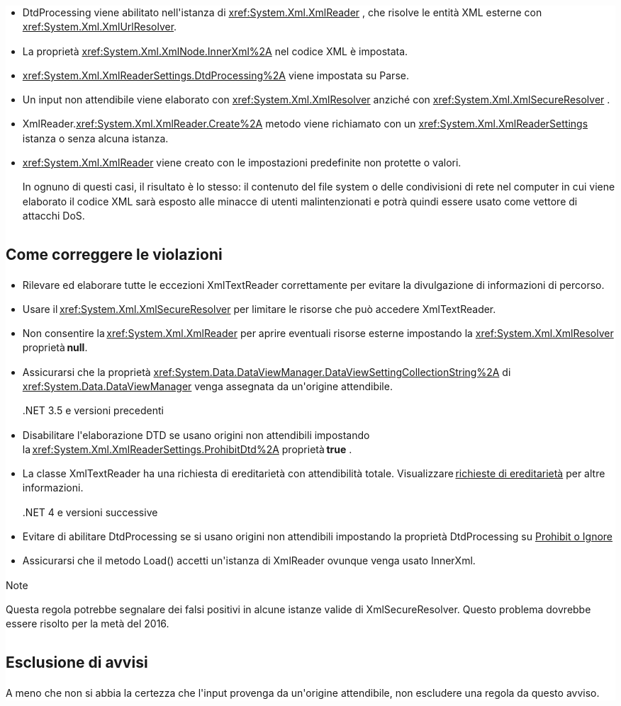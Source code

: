 - DtdProcessing viene abilitato nell'istanza di <xref:System.Xml.XmlReader> , che risolve le entità XML esterne con <xref:System.Xml.XmlUrlResolver>.

- La proprietà <xref:System.Xml.XmlNode.InnerXml%2A> nel codice XML è impostata.

- <xref:System.Xml.XmlReaderSettings.DtdProcessing%2A> viene impostata su Parse.

- Un input non attendibile viene elaborato con <xref:System.Xml.XmlResolver> anziché con <xref:System.Xml.XmlSecureResolver> .

- XmlReader.<xref:System.Xml.XmlReader.Create%2A> metodo viene richiamato con un <xref:System.Xml.XmlReaderSettings> istanza o senza alcuna istanza.

- <xref:System.Xml.XmlReader> viene creato con le impostazioni predefinite non protette o valori.

  In ognuno di questi casi, il risultato è lo stesso: il contenuto del file system o delle condivisioni di rete nel computer in cui viene elaborato il codice XML sarà esposto alle minacce di utenti malintenzionati e potrà quindi essere usato come vettore di attacchi DoS.

## <a name="how-to-fix-violations"></a>Come correggere le violazioni

- Rilevare ed elaborare tutte le eccezioni XmlTextReader correttamente per evitare la divulgazione di informazioni di percorso.

- Usare il <xref:System.Xml.XmlSecureResolver> per limitare le risorse che può accedere XmlTextReader.

- Non consentire la <xref:System.Xml.XmlReader> per aprire eventuali risorse esterne impostando la <xref:System.Xml.XmlResolver> proprietà **null**.

- Assicurarsi che la proprietà <xref:System.Data.DataViewManager.DataViewSettingCollectionString%2A> di <xref:System.Data.DataViewManager> venga assegnata da un'origine attendibile.

  .NET 3.5 e versioni precedenti

- Disabilitare l'elaborazione DTD se usano origini non attendibili impostando la <xref:System.Xml.XmlReaderSettings.ProhibitDtd%2A> proprietà **true** .

- La classe XmlTextReader ha una richiesta di ereditarietà con attendibilità totale. Visualizzare [richieste di ereditarietà](http://msdn.microsoft.com/28b9adbb-8f08-4f10-b856-dbf59eb932d9) per altre informazioni.

  .NET 4 e versioni successive

- Evitare di abilitare DtdProcessing se si usano origini non attendibili impostando la proprietà DtdProcessing su [Prohibit o Ignore](https://msdn.microsoft.com/library/system.xml.dtdprocessing.aspx)

- Assicurarsi che il metodo Load() accetti un'istanza di XmlReader ovunque venga usato InnerXml.

> [!NOTE]
> Questa regola potrebbe segnalare dei falsi positivi in alcune istanze valide di XmlSecureResolver. Questo problema dovrebbe essere risolto per la metà del 2016.

## <a name="when-to-suppress-warnings"></a>Esclusione di avvisi
 A meno che non si abbia la certezza che l'input provenga da un'origine attendibile, non escludere una regola da questo avviso.
